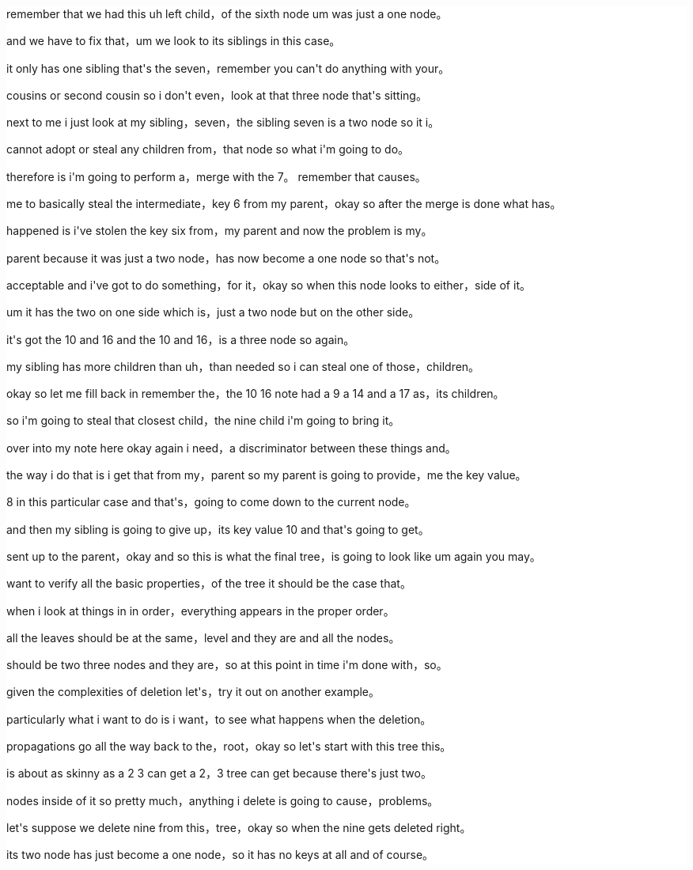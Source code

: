 remember that we had this uh left child，of the sixth node um was just a one node。

and we have to fix that，um we look to its siblings in this case。

it only has one sibling that's the seven，remember you can't do anything with your。

cousins or second cousin so i don't even，look at that three node that's sitting。

next to me i just look at my sibling，seven，the sibling seven is a two node so it i。

cannot adopt or steal any children from，that node so what i'm going to do。

therefore is i'm going to perform a，merge with the 7。 remember that causes。

me to basically steal the intermediate，key 6 from my parent，okay so after the merge is done what has。

happened is i've stolen the key six from，my parent and now the problem is my。

parent because it was just a two node，has now become a one node so that's not。

acceptable and i've got to do something，for it，okay so when this node looks to either，side of it。

um it has the two on one side which is，just a two node but on the other side。

it's got the 10 and 16 and the 10 and 16，is a three node so again。

my sibling has more children than uh，than needed so i can steal one of those，children。

okay so let me fill back in remember the，the 10 16 note had a 9 a 14 and a 17 as，its children。

so i'm going to steal that closest child，the nine child i'm going to bring it。

over into my note here okay again i need，a discriminator between these things and。

the way i do that is i get that from my，parent so my parent is going to provide，me the key value。

8 in this particular case and that's，going to come down to the current node。

and then my sibling is going to give up，its key value 10 and that's going to get。

sent up to the parent，okay and so this is what the final tree，is going to look like um again you may。

want to verify all the basic properties，of the tree it should be the case that。

when i look at things in in order，everything appears in the proper order。

all the leaves should be at the same，level and they are and all the nodes。

should be two three nodes and they are，so at this point in time i'm done with，so。

given the complexities of deletion let's，try it out on another example。

particularly what i want to do is i want，to see what happens when the deletion。

propagations go all the way back to the，root，okay so let's start with this tree this。

is about as skinny as a 2 3 can get a 2，3 tree can get because there's just two。

nodes inside of it so pretty much，anything i delete is going to cause，problems。

let's suppose we delete nine from this，tree，okay so when the nine gets deleted right。

its two node has just become a one node，so it has no keys at all and of course。
